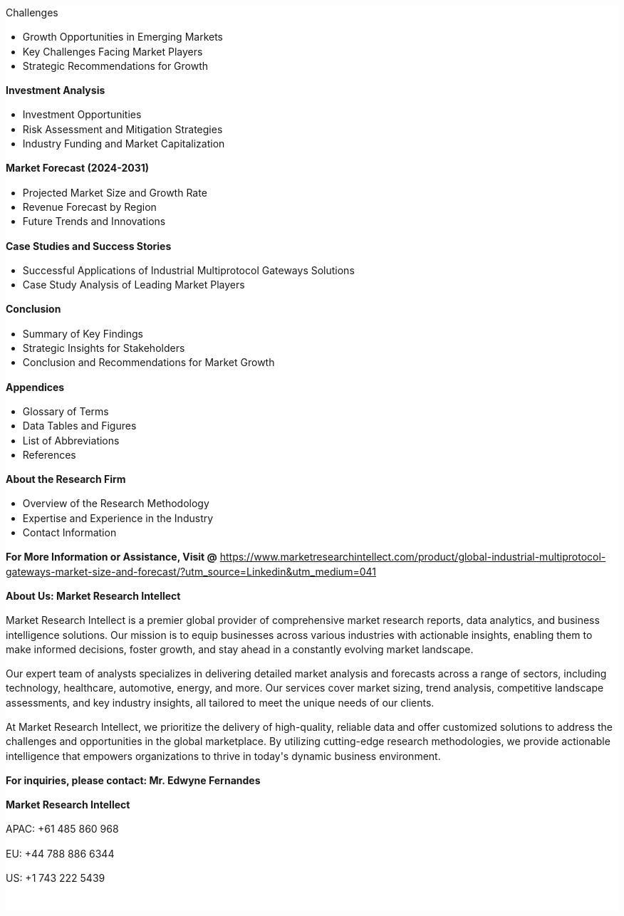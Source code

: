 Challenges</strong></p><ul><li>Growth Opportunities in Emerging Markets</li><li>Key Challenges Facing Market Players</li><li>Strategic Recommendations for Growth</li></ul><p><strong>Investment Analysis</strong></p><ul><li>Investment Opportunities</li><li>Risk Assessment and Mitigation Strategies</li><li>Industry Funding and Market Capitalization</li></ul><p><strong>Market Forecast (2024-2031)</strong></p><ul><li>Projected Market Size and Growth Rate</li><li>Revenue Forecast by Region</li><li>Future Trends and Innovations</li></ul><p><strong>Case Studies and Success Stories</strong></p><ul><li>Successful Applications of Industrial Multiprotocol Gateways Solutions</li><li>Case Study Analysis of Leading Market Players</li></ul><p><strong>Conclusion</strong></p><ul><li>Summary of Key Findings</li><li>Strategic Insights for Stakeholders</li><li>Conclusion and Recommendations for Market Growth</li></ul><p><strong>Appendices</strong></p><ul><li>Glossary of Terms</li><li>Data Tables and Figures</li><li>List of Abbreviations</li><li>References</li></ul><p><strong>About the Research Firm</strong></p><ul><li>Overview of the Research Methodology</li><li>Expertise and Experience in the Industry</li><li>Contact Information</li></ul></div><div class="article-main__content" data-test-id="publishing-text-block"><p><span class="font-[700]"><strong>For More Information or Assistance, Visit @</strong>&nbsp;<a href="https://www.marketresearchintellect.com/product/global-industrial-multiprotocol-gateways-market-size-and-forecast/?utm_source=Linkedin&utm_medium=041">https://www.marketresearchintellect.com/product/global-industrial-multiprotocol-gateways-market-size-and-forecast/?utm_source=Linkedin&utm_medium=041</a></span></p><p><strong>About Us: Market Research Intellect</strong></p><p>Market Research Intellect is a premier global provider of comprehensive market research reports, data analytics, and business intelligence solutions. Our mission is to equip businesses across various industries with actionable insights, enabling them to make informed decisions, foster growth, and stay ahead in a constantly evolving market landscape.</p><p>Our expert team of analysts specializes in delivering detailed market analysis and forecasts across a range of sectors, including technology, healthcare, automotive, energy, and more. Our services cover market sizing, trend analysis, competitive landscape assessments, and key industry insights, all tailored to meet the unique needs of our clients.</p><p>At Market Research Intellect, we prioritize the delivery of high-quality, reliable data and offer customized solutions to address the challenges and opportunities in the global marketplace. By utilizing cutting-edge research methodologies, we provide actionable intelligence that empowers organizations to thrive in today's dynamic business environment.</p><p><strong>For inquiries, please contact: Mr. Edwyne Fernandes</strong></p><p><strong>Market Research Intellect</strong></p><p>APAC: +61 485 860 968</p><p>EU: +44 788 886 6344</p><p>US: +1 743 222 5439</p></div><div class="article-main__content" data-test-id="publishing-text-block">&nbsp;</div>

